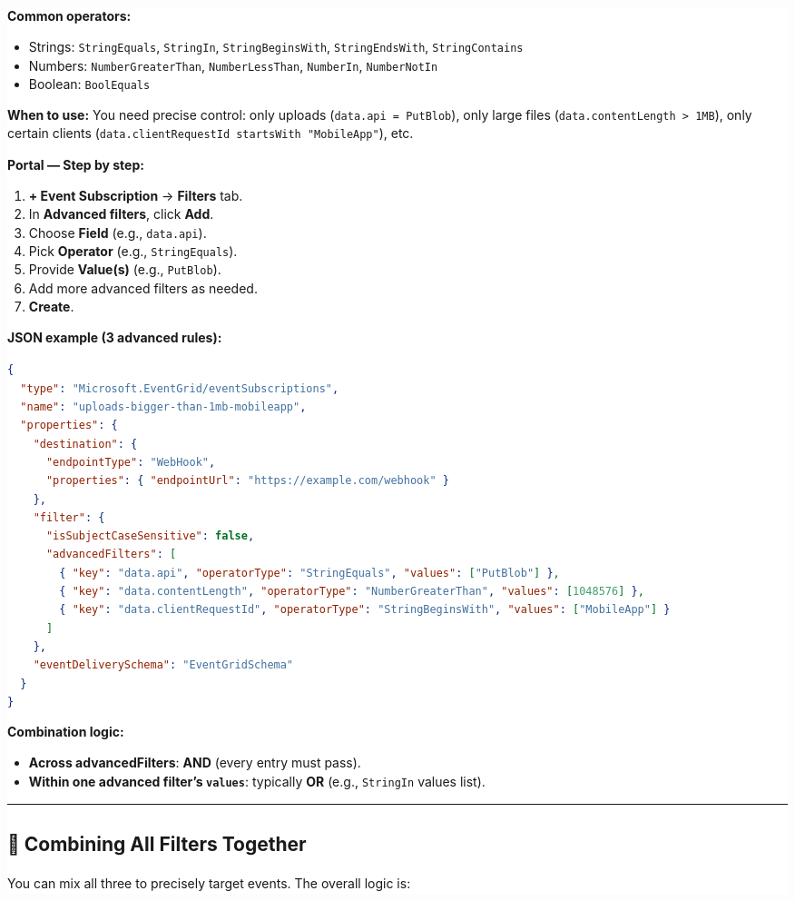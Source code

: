 **Common operators:**

- Strings: `StringEquals`, `StringIn`, `StringBeginsWith`, `StringEndsWith`, `StringContains`
- Numbers: `NumberGreaterThan`, `NumberLessThan`, `NumberIn`, `NumberNotIn`
- Boolean: `BoolEquals`

**When to use:**
You need precise control: only uploads (`data.api = PutBlob`), only large files (`data.contentLength > 1MB`), only certain clients (`data.clientRequestId startsWith "MobileApp"`), etc.

**Portal — Step by step:**

1. **+ Event Subscription** → **Filters** tab.
2. In **Advanced filters**, click **Add**.
3. Choose **Field** (e.g., `data.api`).
4. Pick **Operator** (e.g., `StringEquals`).
5. Provide **Value(s)** (e.g., `PutBlob`).
6. Add more advanced filters as needed.
7. **Create**.

**JSON example (3 advanced rules):**

```json
{
  "type": "Microsoft.EventGrid/eventSubscriptions",
  "name": "uploads-bigger-than-1mb-mobileapp",
  "properties": {
    "destination": {
      "endpointType": "WebHook",
      "properties": { "endpointUrl": "https://example.com/webhook" }
    },
    "filter": {
      "isSubjectCaseSensitive": false,
      "advancedFilters": [
        { "key": "data.api", "operatorType": "StringEquals", "values": ["PutBlob"] },
        { "key": "data.contentLength", "operatorType": "NumberGreaterThan", "values": [1048576] },
        { "key": "data.clientRequestId", "operatorType": "StringBeginsWith", "values": ["MobileApp"] }
      ]
    },
    "eventDeliverySchema": "EventGridSchema"
  }
}
```

**Combination logic:**

- **Across advancedFilters**: **AND** (every entry must pass).
- **Within one advanced filter’s `values`**: typically **OR** (e.g., `StringIn` values list).

---

## 🔗 **Combining All Filters Together**

You can mix all three to precisely target events. The overall logic is:
